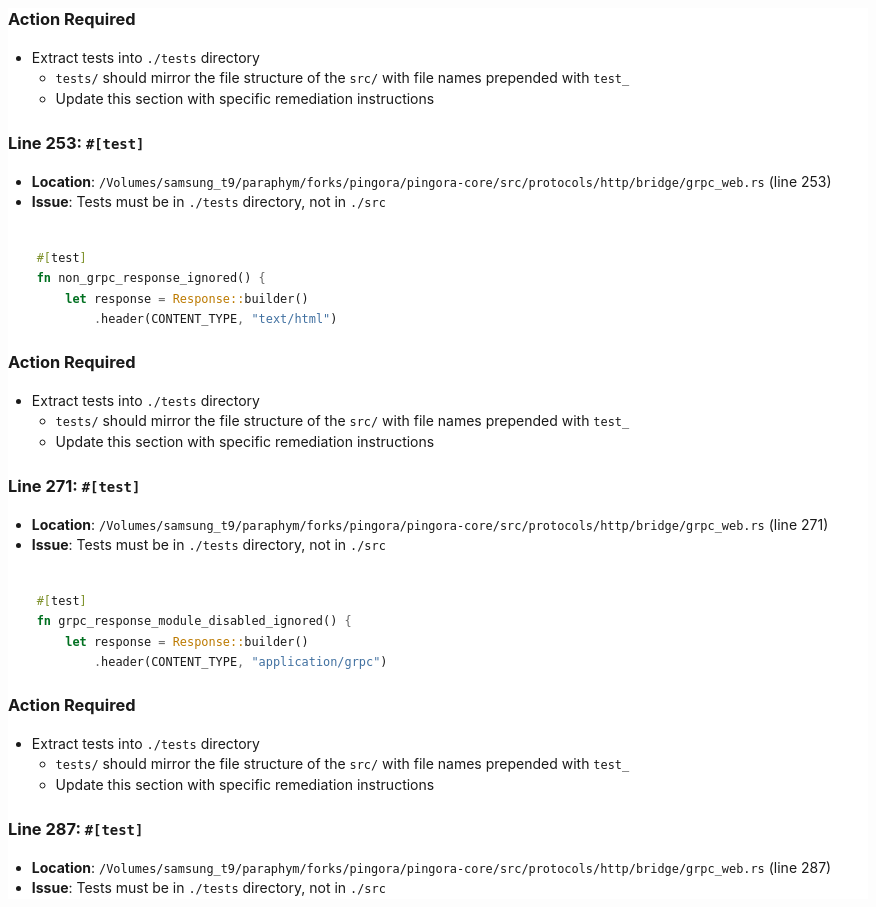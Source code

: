 ### Action Required

- Extract tests into `./tests` directory
  - `tests/` should mirror the file structure of the `src/` with file names prepended with `test_`
  - Update this section with specific remediation instructions
  


### Line 253: `#[test]`

- **Location**: `/Volumes/samsung_t9/paraphym/forks/pingora/pingora-core/src/protocols/http/bridge/grpc_web.rs` (line 253)
- **Issue**: Tests must be in `./tests` directory, not in `./src`

```rust

    #[test]
    fn non_grpc_response_ignored() {
        let response = Response::builder()
            .header(CONTENT_TYPE, "text/html")
```

### Action Required

- Extract tests into `./tests` directory
  - `tests/` should mirror the file structure of the `src/` with file names prepended with `test_`
  - Update this section with specific remediation instructions
  


### Line 271: `#[test]`

- **Location**: `/Volumes/samsung_t9/paraphym/forks/pingora/pingora-core/src/protocols/http/bridge/grpc_web.rs` (line 271)
- **Issue**: Tests must be in `./tests` directory, not in `./src`

```rust

    #[test]
    fn grpc_response_module_disabled_ignored() {
        let response = Response::builder()
            .header(CONTENT_TYPE, "application/grpc")
```

### Action Required

- Extract tests into `./tests` directory
  - `tests/` should mirror the file structure of the `src/` with file names prepended with `test_`
  - Update this section with specific remediation instructions
  


### Line 287: `#[test]`

- **Location**: `/Volumes/samsung_t9/paraphym/forks/pingora/pingora-core/src/protocols/http/bridge/grpc_web.rs` (line 287)
- **Issue**: Tests must be in `./tests` directory, not in `./src`
